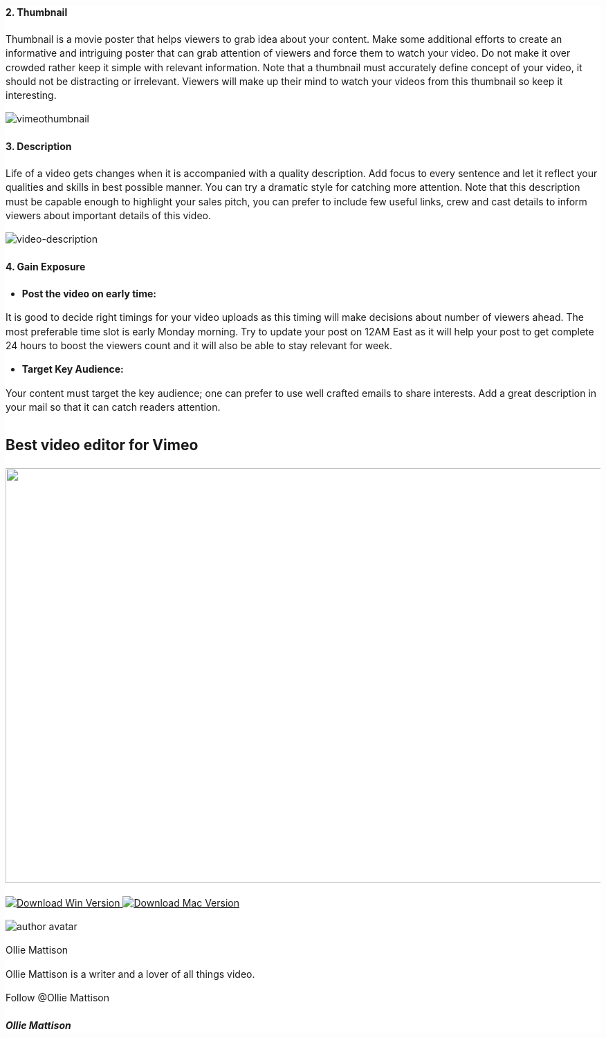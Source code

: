 #### 2. Thumbnail

 Thumbnail is a movie poster that helps viewers to grab idea about your content. Make some additional efforts to create an informative and intriguing poster that can grab attention of viewers and force them to watch your video. Do not make it over crowded rather keep it simple with relevant information. Note that a thumbnail must accurately define concept of your video, it should not be distracting or irrelevant. Viewers will make up their mind to watch your videos from this thumbnail so keep it interesting.

![vimeothumbnail](https://images.wondershare.com/filmora/article-images/vimeothumbnail.jpg)

#### 3. Description

 Life of a video gets changes when it is accompanied with a quality description. Add focus to every sentence and let it reflect your qualities and skills in best possible manner. You can try a dramatic style for catching more attention. Note that this description must be capable enough to highlight your sales pitch, you can prefer to include few useful links, crew and cast details to inform viewers about important details of this video.

![video-description](https://images.wondershare.com/filmora/article-images/video-description.jpg)

#### 4. Gain Exposure

* **Post the video on early time:**

 It is good to decide right timings for your video uploads as this timing will make decisions about number of viewers ahead. The most preferable time slot is early Monday morning. Try to update your post on 12AM East as it will help your post to get complete 24 hours to boost the viewers count and it will also be able to stay relevant for week.

* **Target Key Audience:**

 Your content must target the key audience; one can prefer to use well crafted emails to share interests. Add a great description in your mail so that it can catch readers attention.

## Best video editor for Vimeo


<a href="https://appsumo.8odi.net/c/5597632/2068416/7443" target="_top" id="2068416"><img src="//a.impactradius-go.com/display-ad/7443-2068416" border="0" alt="" width="1200" height="600"/></a><img height="0" width="0" src="https://appsumo.8odi.net/i/5597632/2068416/7443" style="position:absolute;visibility:hidden;" border="0" />

[![Download Win Version](https://images.wondershare.com/filmora/guide/download-btn-win.jpg) ](https://tools.techidaily.com/wondershare/filmora/download/) [![Download Mac Version](https://images.wondershare.com/filmora/guide/download-btn-mac.jpg) ](https://tools.techidaily.com/wondershare/filmora/download/)

![author avatar](https://images.wondershare.com/filmora/article-images/ollie-mattison.jpg)

Ollie Mattison

Ollie Mattison is a writer and a lover of all things video.

Follow @Ollie Mattison

##### Ollie Mattison
